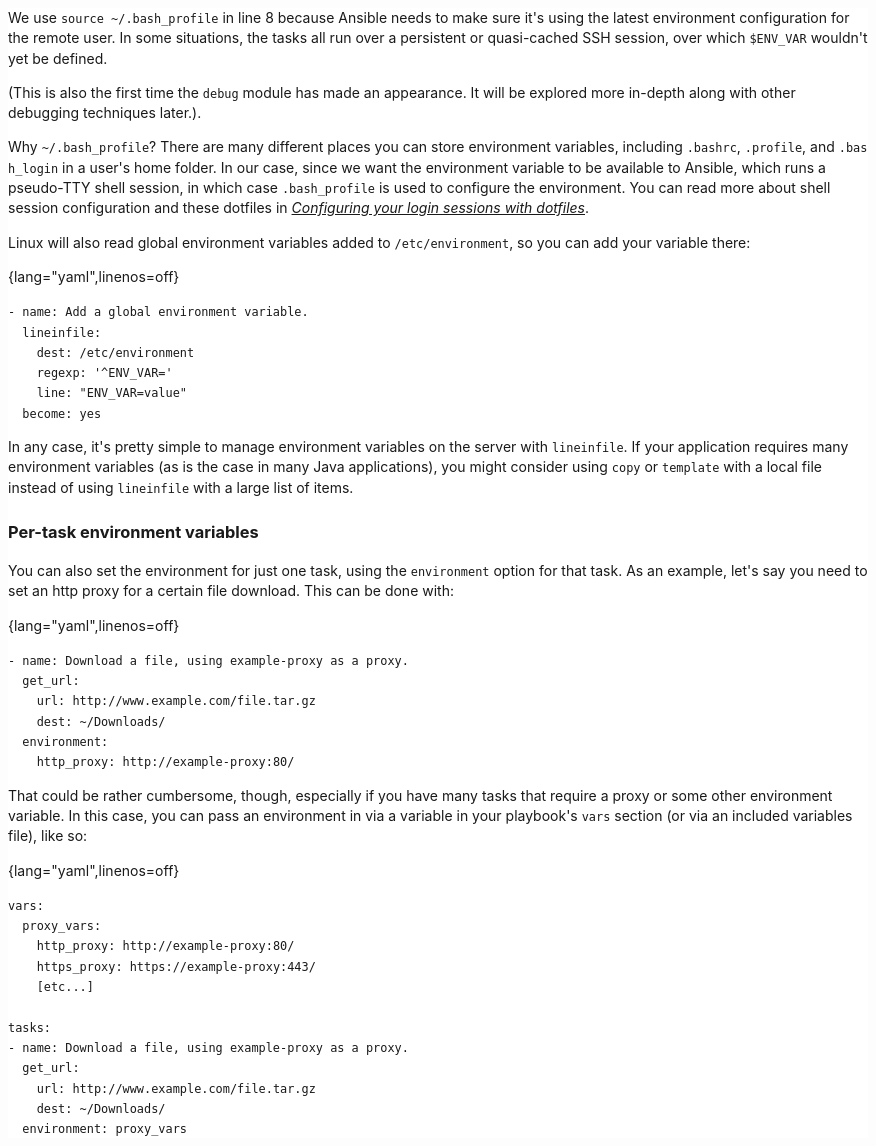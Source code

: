 We use `source ~/.bash_profile` in line 8 because Ansible needs to make sure it's using the latest environment configuration for the remote user. In some situations, the tasks all run over a persistent or quasi-cached SSH session, over which `$ENV_VAR` wouldn't yet be defined.

(This is also the first time the `debug` module has made an appearance. It will be explored more in-depth along with other debugging techniques later.).

Why `~/.bash_profile`? There are many different places you can store environment variables, including `.bashrc`, `.profile`, and `.bash_login` in a user's home folder. In our case, since we want the environment variable to be available to Ansible, which runs a pseudo-TTY shell session, in which case `.bash_profile` is used to configure the environment. You can read more about shell session configuration and these dotfiles in _[Configuring your login sessions with dotfiles](http://mywiki.wooledge.org/DotFiles)_.

Linux will also read global environment variables added to `/etc/environment`, so you can add your variable there:

{lang="yaml",linenos=off}

```
- name: Add a global environment variable.
  lineinfile:
    dest: /etc/environment
    regexp: '^ENV_VAR='
    line: "ENV_VAR=value"
  become: yes
```

In any case, it's pretty simple to manage environment variables on the server with `lineinfile`. If your application requires many environment variables (as is the case in many Java applications), you might consider using `copy` or `template` with a local file instead of using `lineinfile` with a large list of items.

### Per-task environment variables

You can also set the environment for just one task, using the `environment` option for that task. As an example, let's say you need to set an http proxy for a certain file download. This can be done with:

{lang="yaml",linenos=off}

```
- name: Download a file, using example-proxy as a proxy.
  get_url:
    url: http://www.example.com/file.tar.gz
    dest: ~/Downloads/
  environment:
    http_proxy: http://example-proxy:80/
```

That could be rather cumbersome, though, especially if you have many tasks that require a proxy or some other environment variable. In this case, you can pass an environment in via a variable in your playbook's `vars` section (or via an included variables file), like so:

{lang="yaml",linenos=off}

```
vars:
  proxy_vars:
    http_proxy: http://example-proxy:80/
    https_proxy: https://example-proxy:443/
    [etc...]

tasks:
- name: Download a file, using example-proxy as a proxy.
  get_url:
    url: http://www.example.com/file.tar.gz
    dest: ~/Downloads/
  environment: proxy_vars
```